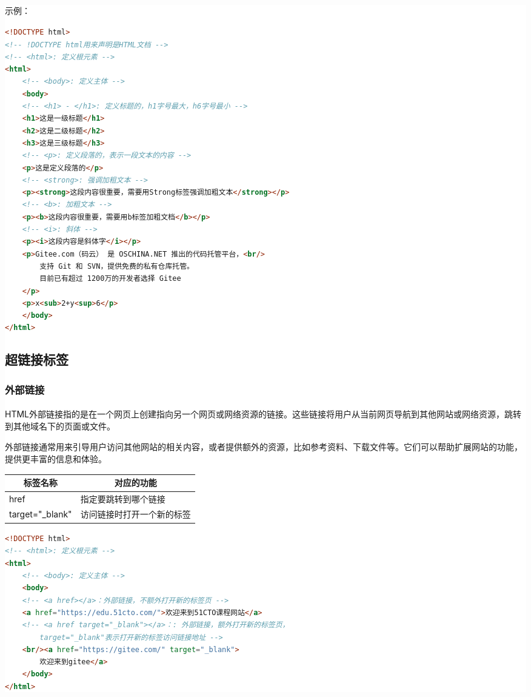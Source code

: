 示例：

~~~html
<!DOCTYPE html>
<!-- !DOCTYPE html用来声明是HTML文档 -->
<!-- <html>: 定义根元素 -->
<html>
    <!-- <body>: 定义主体 -->
    <body>
    <!-- <h1> - </h1>: 定义标题的，h1字号最大，h6字号最小 -->
    <h1>这是一级标题</h1>
    <h2>这是二级标题</h2>
    <h3>这是三级标题</h3>
    <!-- <p>: 定义段落的，表示一段文本的内容 -->
    <p>这是定义段落的</p>
    <!-- <strong>: 强调加粗文本 -->
    <p><strong>这段内容很重要，需要用Strong标签强调加粗文本</strong></p>
    <!-- <b>: 加粗文本 -->
    <p><b>这段内容很重要，需要用b标签加粗文档</b></p>
    <!-- <i>: 斜体 -->
    <p><i>这段内容是斜体字</i></p>
    <p>Gitee.com（码云） 是 OSCHINA.NET 推出的代码托管平台，<br/>
        支持 Git 和 SVN，提供免费的私有仓库托管。
        目前已有超过 1200万的开发者选择 Gitee
    </p>
    <p>x<sub>2+y<sup>6</p>
    </body>
</html>
~~~

## 超链接标签

### 外部链接

HTML外部链接指的是在一个网页上创建指向另一个网页或网络资源的链接。这些链接将用户从当前网页导航到其他网站或网络资源，跳转到其他域名下的页面或文件。

外部链接通常用来引导用户访问其他网站的相关内容，或者提供额外的资源，比如参考资料、下载文件等。它们可以帮助扩展网站的功能，提供更丰富的信息和体验。

| 标签名称        | 对应的功能                 |
| --------------- | -------------------------- |
| href            | 指定要跳转到哪个链接       |
| target="_blank" | 访问链接时打开一个新的标签 |

~~~html
<!DOCTYPE html>
<!-- <html>: 定义根元素 -->
<html>
    <!-- <body>: 定义主体 -->
    <body>
    <!-- <a href></a>：外部链接，不额外打开新的标签页 -->
    <a href="https://edu.51cto.com/">欢迎来到51CTO课程网站</a>
    <!-- <a href target="_blank"></a>：: 外部链接，额外打开新的标签页，
        target="_blank"表示打开新的标签访问链接地址 -->
    <br/><a href="https://gitee.com/" target="_blank">
        欢迎来到gitee</a>
    </body>
</html>
~~~
